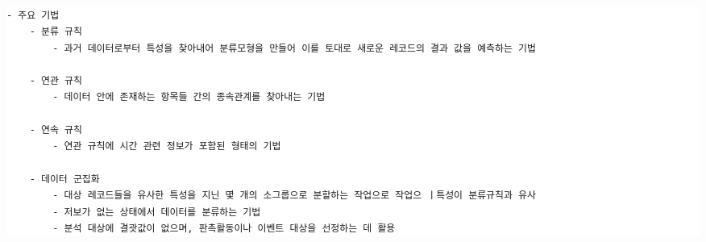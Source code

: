     - 주요 기법
        - 분류 규칙
            - 과거 데이터로부터 특성을 찾아내어 분류모형을 만들어 이를 토대로 새로운 레코드의 결과 값을 예측하는 기법 
            
        - 연관 규칙
            - 데이터 안에 존재하는 항목들 간의 종속관계를 찾아내는 기법
            
        - 연속 규칙
            - 연관 규칙에 시간 관련 정보가 포함된 형태의 기법
            
        - 데이터 군집화
            - 대상 레코드들을 유사한 특성을 지닌 몇 개의 소그룹으로 분할하는 작업으로 작업으 ㅣ특성이 분류규칙과 유사
            - 저보가 없는 상태에서 데이터를 분류하는 기법
            - 분석 대상에 결괏값이 없으며, 판촉활동이나 이벤트 대상을 선정하는 데 활용
